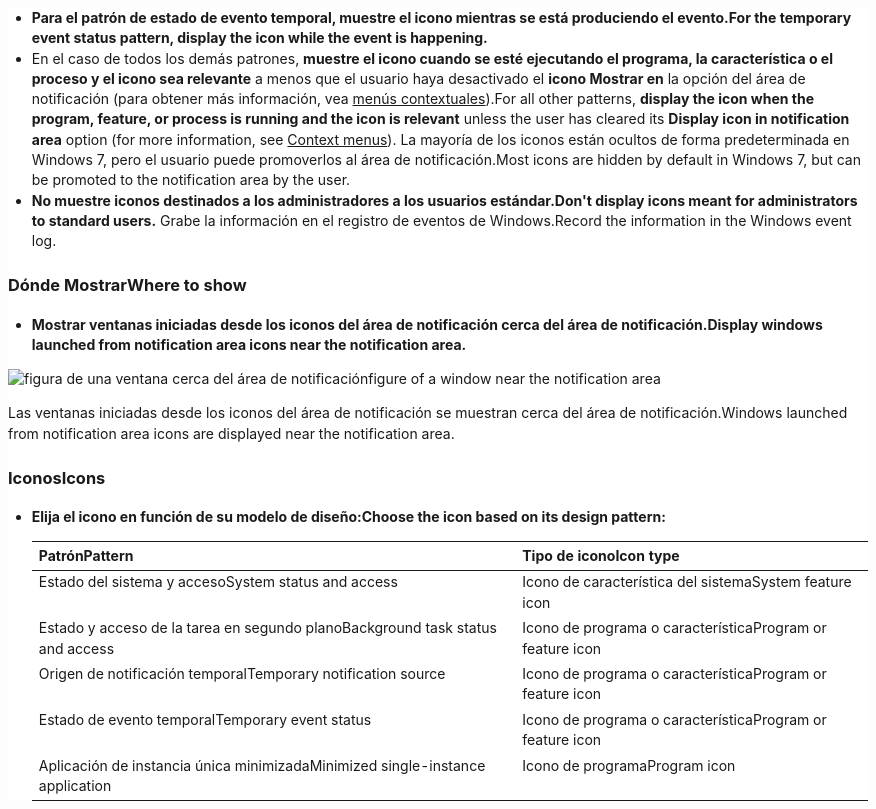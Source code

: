 

 

-   <span data-ttu-id="867c2-281">**Para el patrón de estado de evento temporal, muestre el icono mientras se está produciendo el evento.**</span><span class="sxs-lookup"><span data-stu-id="867c2-281">**For the temporary event status pattern, display the icon while the event is happening.**</span></span>
-   <span data-ttu-id="867c2-282">En el caso de todos los demás patrones, **muestre el icono cuando se esté ejecutando el programa, la característica o el proceso y el icono sea relevante** a menos que el usuario haya desactivado el **icono Mostrar en** la opción del área de notificación (para obtener más información, vea [menús contextuales](#context-menus)).</span><span class="sxs-lookup"><span data-stu-id="867c2-282">For all other patterns, **display the icon when the program, feature, or process is running and the icon is relevant** unless the user has cleared its **Display icon in notification area** option (for more information, see [Context menus](#context-menus)).</span></span> <span data-ttu-id="867c2-283">La mayoría de los iconos están ocultos de forma predeterminada en Windows 7, pero el usuario puede promoverlos al área de notificación.</span><span class="sxs-lookup"><span data-stu-id="867c2-283">Most icons are hidden by default in Windows 7, but can be promoted to the notification area by the user.</span></span>
-   <span data-ttu-id="867c2-284">**No muestre iconos destinados a los administradores a los usuarios estándar.**</span><span class="sxs-lookup"><span data-stu-id="867c2-284">**Don't display icons meant for administrators to standard users.**</span></span> <span data-ttu-id="867c2-285">Grabe la información en el registro de eventos de Windows.</span><span class="sxs-lookup"><span data-stu-id="867c2-285">Record the information in the Windows event log.</span></span>

### <a name="where-to-show"></a><span data-ttu-id="867c2-286">Dónde Mostrar</span><span class="sxs-lookup"><span data-stu-id="867c2-286">Where to show</span></span>

-   <span data-ttu-id="867c2-287">**Mostrar ventanas iniciadas desde los iconos del área de notificación cerca del área de notificación.**</span><span class="sxs-lookup"><span data-stu-id="867c2-287">**Display windows launched from notification area icons near the notification area.**</span></span>

![<span data-ttu-id="867c2-288">figura de una ventana cerca del área de notificación</span><span class="sxs-lookup"><span data-stu-id="867c2-288">figure of a window near the notification area</span></span> ](images/winenv-notification-image14.png)

<span data-ttu-id="867c2-289">Las ventanas iniciadas desde los iconos del área de notificación se muestran cerca del área de notificación.</span><span class="sxs-lookup"><span data-stu-id="867c2-289">Windows launched from notification area icons are displayed near the notification area.</span></span>

### <a name="icons"></a><span data-ttu-id="867c2-290">Iconos</span><span class="sxs-lookup"><span data-stu-id="867c2-290">Icons</span></span>

-   <span data-ttu-id="867c2-291">**Elija el icono en función de su modelo de diseño:**</span><span class="sxs-lookup"><span data-stu-id="867c2-291">**Choose the icon based on its design pattern:**</span></span>

    | <span data-ttu-id="867c2-292">Patrón</span><span class="sxs-lookup"><span data-stu-id="867c2-292">Pattern</span></span>                                                 | <span data-ttu-id="867c2-293">Tipo de icono</span><span class="sxs-lookup"><span data-stu-id="867c2-293">Icon type</span></span>                                   |
    |--------------------------------------------------|------------------------------------|
    | <span data-ttu-id="867c2-294">Estado del sistema y acceso</span><span class="sxs-lookup"><span data-stu-id="867c2-294">System status and access</span></span><br/>              | <span data-ttu-id="867c2-295">Icono de característica del sistema</span><span class="sxs-lookup"><span data-stu-id="867c2-295">System feature icon</span></span><br/>     |
    | <span data-ttu-id="867c2-296">Estado y acceso de la tarea en segundo plano</span><span class="sxs-lookup"><span data-stu-id="867c2-296">Background task status and access</span></span><br/>     | <span data-ttu-id="867c2-297">Icono de programa o característica</span><span class="sxs-lookup"><span data-stu-id="867c2-297">Program or feature icon</span></span><br/> |
    | <span data-ttu-id="867c2-298">Origen de notificación temporal</span><span class="sxs-lookup"><span data-stu-id="867c2-298">Temporary notification source</span></span><br/>         | <span data-ttu-id="867c2-299">Icono de programa o característica</span><span class="sxs-lookup"><span data-stu-id="867c2-299">Program or feature icon</span></span><br/> |
    | <span data-ttu-id="867c2-300">Estado de evento temporal</span><span class="sxs-lookup"><span data-stu-id="867c2-300">Temporary event status</span></span><br/>                | <span data-ttu-id="867c2-301">Icono de programa o característica</span><span class="sxs-lookup"><span data-stu-id="867c2-301">Program or feature icon</span></span><br/> |
    | <span data-ttu-id="867c2-302">Aplicación de instancia única minimizada</span><span class="sxs-lookup"><span data-stu-id="867c2-302">Minimized single-instance application</span></span><br/> | <span data-ttu-id="867c2-303">Icono de programa</span><span class="sxs-lookup"><span data-stu-id="867c2-303">Program icon</span></span><br/>            |
